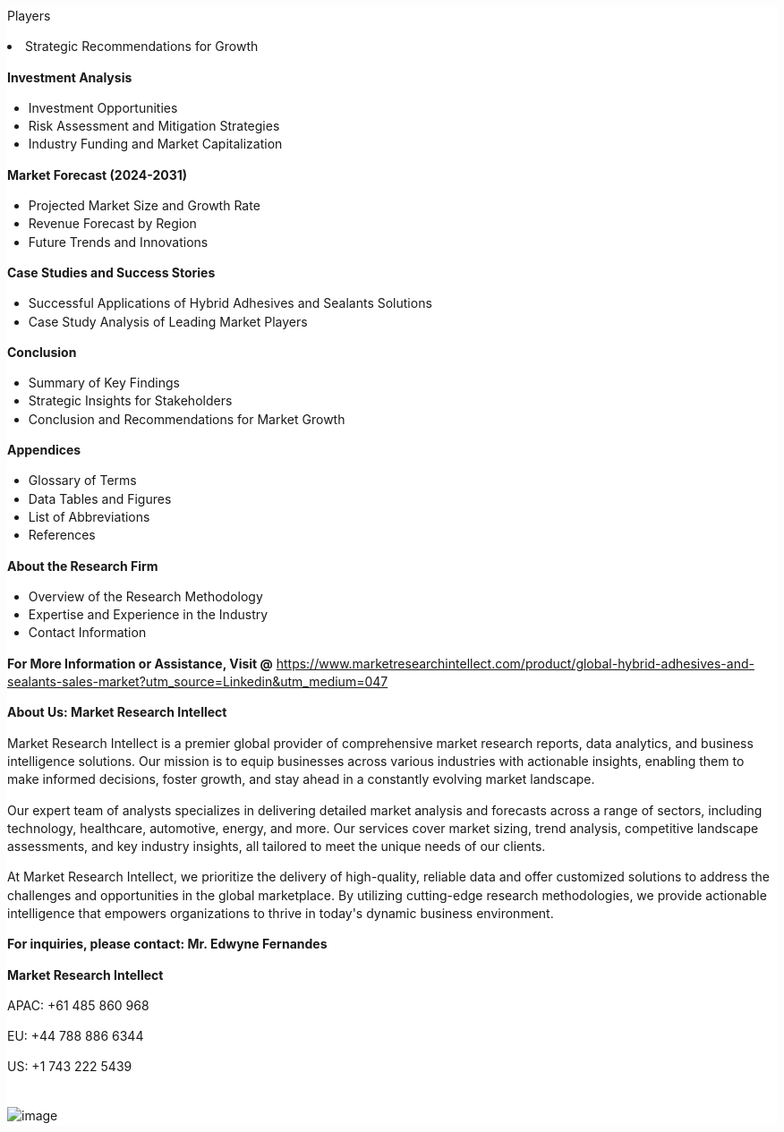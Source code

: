 Players</li><li>Strategic Recommendations for Growth</li></ul><p><strong>Investment Analysis</strong></p><ul><li>Investment Opportunities</li><li>Risk Assessment and Mitigation Strategies</li><li>Industry Funding and Market Capitalization</li></ul><p><strong>Market Forecast (2024-2031)</strong></p><ul><li>Projected Market Size and Growth Rate</li><li>Revenue Forecast by Region</li><li>Future Trends and Innovations</li></ul><p><strong>Case Studies and Success Stories</strong></p><ul><li>Successful Applications of Hybrid Adhesives and Sealants Solutions</li><li>Case Study Analysis of Leading Market Players</li></ul><p><strong>Conclusion</strong></p><ul><li>Summary of Key Findings</li><li>Strategic Insights for Stakeholders</li><li>Conclusion and Recommendations for Market Growth</li></ul><p><strong>Appendices</strong></p><ul><li>Glossary of Terms</li><li>Data Tables and Figures</li><li>List of Abbreviations</li><li>References</li></ul><p><strong>About the Research Firm</strong></p><ul><li>Overview of the Research Methodology</li><li>Expertise and Experience in the Industry</li><li>Contact Information</li></ul></div><div class="article-main__content" data-test-id="publishing-text-block"><p><span class="font-[700]"><strong>For More Information or Assistance, Visit @</strong>&nbsp;<a href="https://www.marketresearchintellect.com/product/global-hybrid-adhesives-and-sealants-sales-market?utm_source=Linkedin&utm_medium=047">https://www.marketresearchintellect.com/product/global-hybrid-adhesives-and-sealants-sales-market?utm_source=Linkedin&utm_medium=047</a></span></p><p><strong>About Us: Market Research Intellect</strong></p><p>Market Research Intellect is a premier global provider of comprehensive market research reports, data analytics, and business intelligence solutions. Our mission is to equip businesses across various industries with actionable insights, enabling them to make informed decisions, foster growth, and stay ahead in a constantly evolving market landscape.</p><p>Our expert team of analysts specializes in delivering detailed market analysis and forecasts across a range of sectors, including technology, healthcare, automotive, energy, and more. Our services cover market sizing, trend analysis, competitive landscape assessments, and key industry insights, all tailored to meet the unique needs of our clients.</p><p>At Market Research Intellect, we prioritize the delivery of high-quality, reliable data and offer customized solutions to address the challenges and opportunities in the global marketplace. By utilizing cutting-edge research methodologies, we provide actionable intelligence that empowers organizations to thrive in today's dynamic business environment.</p><p><strong>For inquiries, please contact: Mr. Edwyne Fernandes</strong></p><p><strong>Market Research Intellect</strong></p><p>APAC: +61 485 860 968</p><p>EU: +44 788 886 6344</p><p>US: +1 743 222 5439</p></div><div class="article-main__content" data-test-id="publishing-text-block">&nbsp;</div>
![image](https://github.com/user-attachments/assets/96c1011a-8481-4b0d-93dc-372f704afd03)
